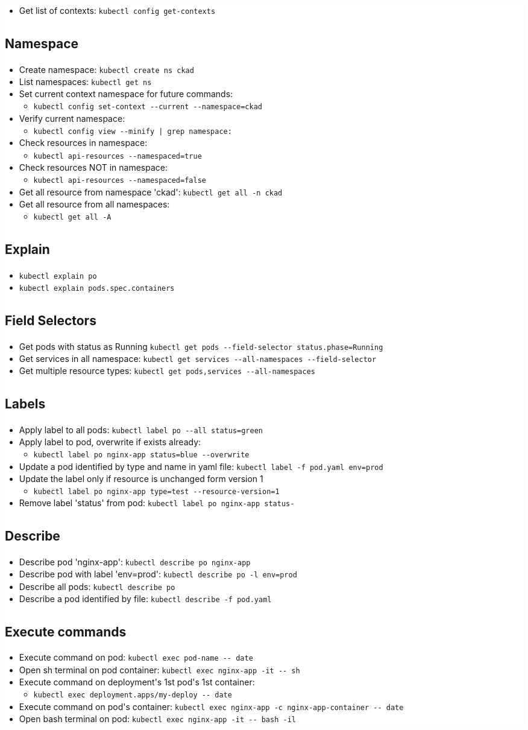 - Get list of contexts: `kubectl config get-contexts`

## Namespace

- Create namespace: `kubectl create ns ckad`
- List namespaces: `kubectl get ns`
- Set current context namespace for future commands:
  - `kubectl config set-context --current --namespace=ckad`
- Verify current namespace:
  - `kubectl config view --minify | grep namespace:`
- Check resources in namespace:
  - `kubectl api-resources --namespaced=true`
- Check resources NOT in namespace:
  - `kubectl api-resources --namespaced=false`
- Get all resource from namespace 'ckad': `kubectl get all -n ckad`
- Get all resource from all namespaces:
  - `kubectl get all -A`

## Explain

- `kubectl explain po`
- `kubectl explain pods.spec.containers`

## Field Selectors

- Get pods with status as Running `kubectl get pods --field-selector status.phase=Running`
- Get services in all namespace: `kubectl get services --all-namespaces --field-selector`
- Get multiple resource types: `kubectl get pods,services --all-namespaces`

## Labels

- Apply label to all pods: `kubectl label po --all status=green`
- Apply label to pod, overwrite if exists already:
  - `kubectl label po nginx-app status=blue --overwrite`
- Update a pod identified by type and name in yaml file:
  `kubectl label -f pod.yaml env=prod`
- Update the label only if resource is unchanged form version 1
  - `kubectl label po nginx-app type=test --resource-version=1`
- Remove label 'status' from pod: `kubectl label po nginx-app status-`

## Describe

- Describe pod 'nginx-app': `kubectl describe po nginx-app`
- Describe pod with label 'env=prod': `kubectl describe po -l env=prod`
- Describe all pods: `kubectl describe po`
- Describe a pod identified by file: `kubectl describe -f pod.yaml`

## Execute commands

- Execute command on pod: `kubectl exec pod-name -- date`
- Open sh terminal on pod container: `kubectl exec nginx-app -it -- sh`
- Execute command on deployment's 1st pod's 1st container:
  - `kubectl exec deployment.apps/my-deploy -- date`
- Execute command on pod's container: `kubectl exec nginx-app -c nginx-app-container -- date`
- Open bash terminal on pod: `kubectl exec nginx-app -it -- bash -il`
